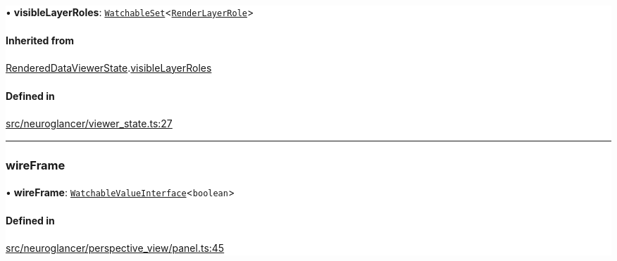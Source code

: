 • **visibleLayerRoles**: [`WatchableSet`](../classes/neuroglancer_trackable_value.WatchableSet.md)<[`RenderLayerRole`](../enums/neuroglancer_renderlayer.RenderLayerRole.md)\>

#### Inherited from

[RenderedDataViewerState](neuroglancer_rendered_data_panel.RenderedDataViewerState.md).[visibleLayerRoles](neuroglancer_rendered_data_panel.RenderedDataViewerState.md#visiblelayerroles)

#### Defined in

[src/neuroglancer/viewer_state.ts:27](https://github.com/ActiveBrainAtlas2/neuroglancer/blob/034b457d/src/neuroglancer/viewer_state.ts#L27)

___

### wireFrame

• **wireFrame**: [`WatchableValueInterface`](neuroglancer_trackable_value.WatchableValueInterface.md)<`boolean`\>

#### Defined in

[src/neuroglancer/perspective_view/panel.ts:45](https://github.com/ActiveBrainAtlas2/neuroglancer/blob/034b457d/src/neuroglancer/perspective_view/panel.ts#L45)
